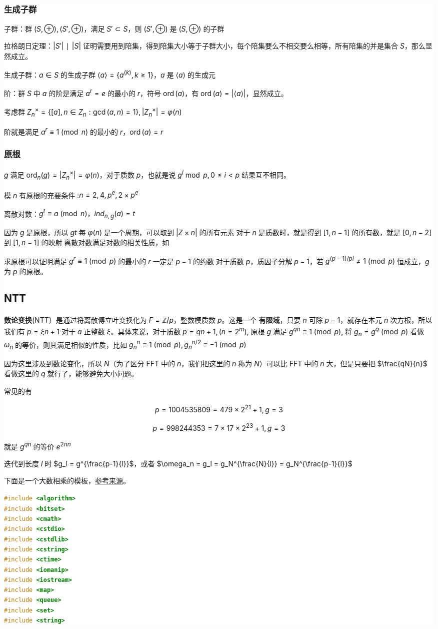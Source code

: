 ### 生成子群

子群：群 $(S,⊕), (S′,⊕)$，满足 $S′⊂S$，则 $(S′,⊕)$ 是 $(S,⊕)$ 的子群

拉格朗日定理：$|S′|∣|S |$ 证明需要用到陪集，得到陪集大小等于子群大小，每个陪集要么不相交要么相等，所有陪集的并是集合 $S$，那么显然成立。

生成子群：$a \in S$ 的生成子群 $\left<a\right> = \{a^{(k)}, k \geq 1 \}$，$a$ 是 $\left< a \right>$ 的生成元

阶：群 $S$ 中 $a$ 的阶是满足 $a^r=e$ 的最小的 $r$，符号 $\operatorname{ord}(a)$，有 $\operatorname{ord}(a)=\left|\left<a\right>\right|$，显然成立。

考虑群 $Z_n^ \times =\{[a], n \in Z_n : \gcd(a, n) = 1\}, |Z_n^ \times | = \varphi(n)$

阶就是满足 $a^r \equiv 1 \pmod n$ 的最小的 $r$，$\operatorname{ord}(a)=r$

### [原根](math/number-theory/primitive-root.md)

$g$ 满足 $\operatorname{ord}_n(g)=\left|Z_n^\times\right|=\varphi(n)$，对于质数 $p$，也就是说 $g^i \bmod p, 0 \leq i < p$ 结果互不相同。

模 $n$ 有原根的充要条件 :$n = 2, 4, p^e, 2 \times p^e$

离散对数：$g^t \equiv a \pmod n，ind_{n,g}{(a)}=t$

因为 $g$ 是原根，所以 $gt$ 每 $\varphi(n)$ 是一个周期，可以取到 $| Z \times n |$ 的所有元素
对于 $n$ 是质数时，就是得到 $[1,n−1]$ 的所有数，就是 $[0,n−2]$ 到 $[1,n−1]$ 的映射
离散对数满足对数的相关性质，如

求原根可以证明满足 $g^r \equiv 1\pmod p$ 的最小的 $r$ 一定是 $p−1$ 的约数
对于质数 $p$，质因子分解 $p−1$，若 $g^{(p-1)/pi} \neq 1 \pmod p$ 恒成立，$g$ 为 $p$ 的原根。

## NTT

**数论变换**(NTT）是通过将离散傅立叶变换化为 $F={\mathbb {Z}/p}$，整数模质数 $p$。这是一个 **有限域**，只要 $n$ 可除 $p-1$，就存在本元 $n$ 次方根，所以我们有 $p=\xi n+1$ 对于 $a$ 正整数 $ξ$。具体来说，对于质数 $p=qn+1, (n=2^m)$, 原根 $g$ 满足 $g^{qn} \equiv 1 \pmod p$, 将 $g_n=g^q\pmod p$ 看做 $\omega_n$ 的等价，则其满足相似的性质，比如 $g_n^n \equiv 1 \pmod p, g_n^{n/2} \equiv -1 \pmod p$

因为这里涉及到数论变化，所以 $N$（为了区分 FFT 中的 $n$，我们把这里的 $n$ 称为 $N$）可以比 FFT 中的 $n$ 大，但是只要把 $\frac{qN}{n}$ 看做这里的 $q$ 就行了，能够避免大小问题。

常见的有

$$
p = 1004535809 = 479 \times 2^{21}+1, g=3
$$

$$
p=998244353=7 \times 17 \times 2^{23}+1, g=3
$$

就是 $g^{qn}$ 的等价 $e^{2\pi n}$

迭代到长度 $l$ 时 $g_l = g^{\frac{p-1}{l}}$，或者 $\omega_n = g_l = g_N^{\frac{N}{l}} = g_N^{\frac{p-1}{l}}$

下面是一个大数相乘的模板，[参考来源](https://blog.csdn.net/blackjack_/article/details/79346433)。


```cpp
#include <algorithm>
#include <bitset>
#include <cmath>
#include <cstdio>
#include <cstdlib>
#include <cstring>
#include <ctime>
#include <iomanip>
#include <iostream>
#include <map>
#include <queue>
#include <set>
#include <string>
```